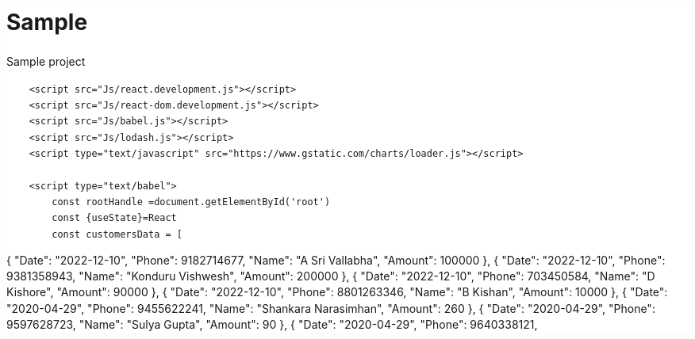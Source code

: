 # Sample
Sample project
<!DOCTYPE html>
<html>
    <head>
        <title>Customers Dashboard</title>
        <link href="https://cdn.jsdelivr.net/npm/bootstrap@5.2.3/dist/css/bootstrap.min.css" +
        rel="stylesheet" integrity="sha384-rbsA2VBKQhggwzxH7pPCaAqO46MgnOM80zW1RWuH61DGLwZJEdK2Kadq2F9CUG65" +
        crossorigin="anonymous">
    </head>
    <body>
        <div id="root"></div>

        <script src="Js/react.development.js"></script>
        <script src="Js/react-dom.development.js"></script>
        <script src="Js/babel.js"></script>
        <script src="Js/lodash.js"></script>
        <script type="text/javascript" src="https://www.gstatic.com/charts/loader.js"></script>

        <script type="text/babel">
            const rootHandle =document.getElementById('root')
            const {useState}=React
            const customersData = [
  {
    "Date": "2022-12-10",
    "Phone": 9182714677,
    "Name": "A Sri Vallabha",
    "Amount": 100000
  },
  {
    "Date": "2022-12-10",
    "Phone": 9381358943,
    "Name": "Konduru Vishwesh",
    "Amount": 200000
  },
  {
    "Date": "2022-12-10",
    "Phone": 703450584,
    "Name": "D Kishore",
    "Amount": 90000
  },
  {
    "Date": "2022-12-10",
    "Phone": 8801263346,
    "Name": "B Kishan",
    "Amount": 10000
  },
  {
    "Date": "2020-04-29",
    "Phone": 9455622241,
    "Name": "Shankara Narasimhan",
    "Amount": 260
  },
  {
    "Date": "2020-04-29",
    "Phone": 9597628723,
    "Name": "Sulya Gupta",
    "Amount": 90
  },
  {
    "Date": "2020-04-29",
    "Phone": 9640338121,